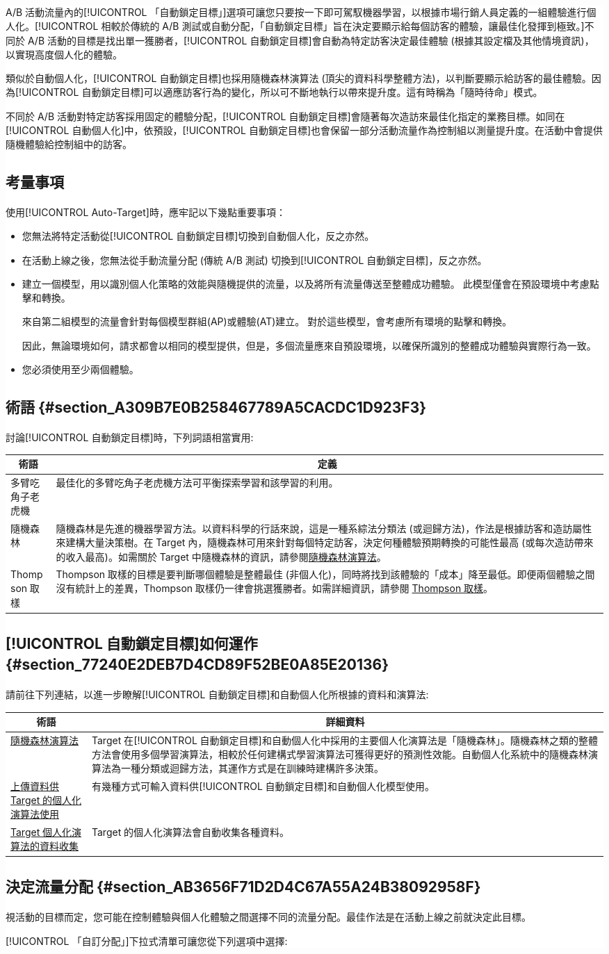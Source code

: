 A/B 活動流量內的[!UICONTROL 「自動鎖定目標」]選項可讓您只要按一下即可駕馭機器學習，以根據市場行銷人員定義的一組體驗進行個人化。[!UICONTROL 相較於傳統的 A/B 測試或自動分配，「自動鎖定目標」旨在決定要顯示給每個訪客的體驗，讓最佳化發揮到極致。]不同於 A/B 活動的目標是找出單一獲勝者，[!UICONTROL 自動鎖定目標]會自動為特定訪客決定最佳體驗 (根據其設定檔及其他情境資訊)，以實現高度個人化的體驗。

類似於自動個人化，[!UICONTROL 自動鎖定目標]也採用隨機森林演算法 (頂尖的資料科學整體方法)，以判斷要顯示給訪客的最佳體驗。因為[!UICONTROL 自動鎖定目標]可以適應訪客行為的變化，所以可不斷地執行以帶來提升度。這有時稱為「隨時待命」模式。

不同於 A/B 活動對特定訪客採用固定的體驗分配，[!UICONTROL 自動鎖定目標]會隨著每次造訪來最佳化指定的業務目標。如同在[!UICONTROL 自動個人化]中，依預設，[!UICONTROL 自動鎖定目標]也會保留一部分活動流量作為控制組以測量提升度。在活動中會提供隨機體驗給控制組中的訪客。

## 考量事項

使用[!UICONTROL Auto-Target]時，應牢記以下幾點重要事項：

* 您無法將特定活動從[!UICONTROL 自動鎖定目標]切換到自動個人化，反之亦然。
* 在活動上線之後，您無法從手動流量分配 (傳統 A/B 測試) 切換到[!UICONTROL 自動鎖定目標]，反之亦然。
* 建立一個模型，用以識別個人化策略的效能與隨機提供的流量，以及將所有流量傳送至整體成功體驗。 此模型僅會在預設環境中考慮點擊和轉換。

   來自第二組模型的流量會針對每個模型群組(AP)或體驗(AT)建立。 對於這些模型，會考慮所有環境的點擊和轉換。

   因此，無論環境如何，請求都會以相同的模型提供，但是，多個流量應來自預設環境，以確保所識別的整體成功體驗與實際行為一致。

* 您必須使用至少兩個體驗。

## 術語 {#section_A309B7E0B258467789A5CACDC1D923F3}

討論[!UICONTROL 自動鎖定目標]時，下列詞語相當實用:

| 術語 | 定義 |
|---|---|
| 多臂吃角子老虎機 | 最佳化的多臂吃角子老虎機方法可平衡探索學習和該學習的利用。 |
| 隨機森林 | 隨機森林是先進的機器學習方法。以資料科學的行話來說，這是一種系綜法分類法 (或迴歸方法)，作法是根據訪客和造訪屬性來建構大量決策樹。在 Target 內，隨機森林可用來針對每個特定訪客，決定何種體驗預期轉換的可能性最高 (或每次造訪帶來的收入最高)。如需關於 Target 中隨機森林的資訊，請參閱[隨機森林演算法](/help/c-activities/t-automated-personalization/algo-random-forest.md)。 |
| Thompson 取樣 | Thompson 取樣的目標是要判斷哪個體驗是整體最佳 (非個人化)，同時將找到該體驗的「成本」降至最低。即便兩個體驗之間沒有統計上的差異，Thompson 取樣仍一律會挑選獲勝者。如需詳細資訊，請參閱 [Thompson 取樣](https://en.wikipedia.org/wiki/Thompson_sampling)。 |

## [!UICONTROL 自動鎖定目標]如何運作 {#section_77240E2DEB7D4CD89F52BE0A85E20136}

請前往下列連結，以進一步瞭解[!UICONTROL 自動鎖定目標]和自動個人化所根據的資料和演算法:

| 術語 | 詳細資料 |
|--- |--- |
| [隨機森林演算法](/help/c-activities/t-automated-personalization/algo-random-forest.md) | Target 在[!UICONTROL 自動鎖定目標]和自動個人化中採用的主要個人化演算法是「隨機森林」。隨機森林之類的整體方法會使用多個學習演算法，相較於任何建構式學習演算法可獲得更好的預測性效能。自動個人化系統中的隨機森林演算法為一種分類或迴歸方法，其運作方式是在訓練時建構許多決策。 |
| [上傳資料供 Target 的個人化演算法使用](/help/c-activities/t-automated-personalization/algo-random-forest.md) | 有幾種方式可輸入資料供[!UICONTROL 自動鎖定目標]和自動個人化模型使用。 |
| [Target 個人化演算法的資料收集](/help/c-activities/t-automated-personalization/ap-data.md) | Target 的個人化演算法會自動收集各種資料。 |

## 決定流量分配  {#section_AB3656F71D2D4C67A55A24B38092958F}

視活動的目標而定，您可能在控制體驗與個人化體驗之間選擇不同的流量分配。最佳作法是在活動上線之前就決定此目標。

[!UICONTROL 「自訂分配」]下拉式清單可讓您從下列選項中選擇:
